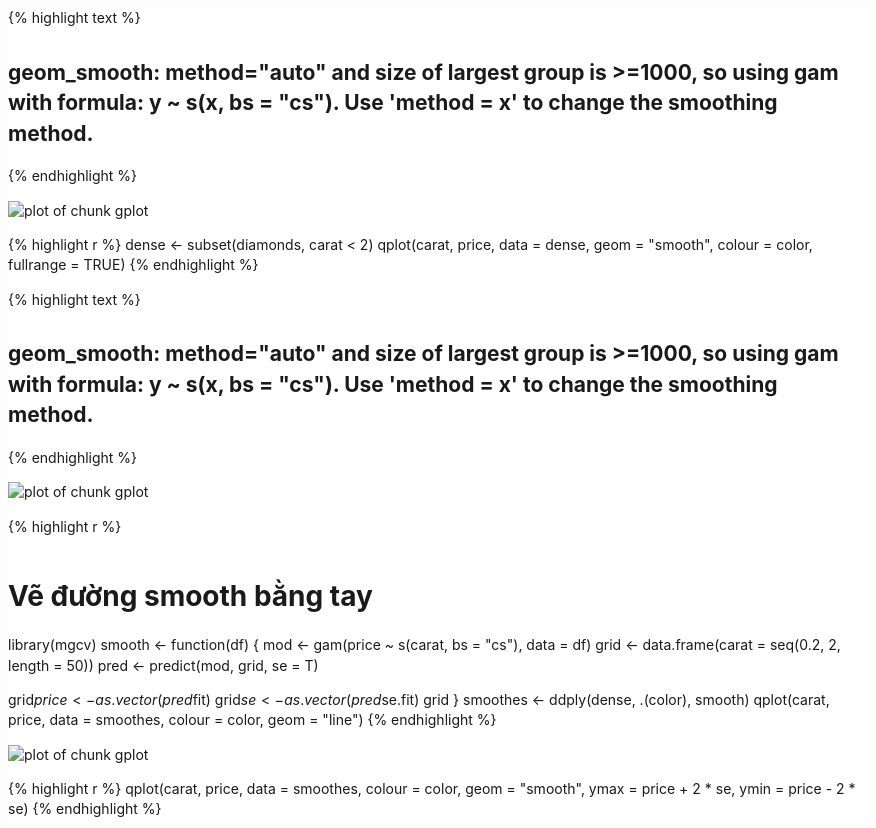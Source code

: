 

{% highlight text %}
## geom_smooth: method="auto" and size of largest group is >=1000, so using gam with formula: y ~ s(x, bs = "cs"). Use 'method = x' to change the smoothing method.
{% endhighlight %}

![plot of chunk gplot](../../figures/ggplot2-data/gplot-1.png) 

{% highlight r %}
dense <- subset(diamonds, carat < 2)
qplot(carat, price, data = dense, geom = "smooth", 
  colour = color,  fullrange = TRUE)
{% endhighlight %}



{% highlight text %}
## geom_smooth: method="auto" and size of largest group is >=1000, so using gam with formula: y ~ s(x, bs = "cs"). Use 'method = x' to change the smoothing method.
{% endhighlight %}

![plot of chunk gplot](../../figures/ggplot2-data/gplot-2.png) 

{% highlight r %}
# Vẽ đường smooth bằng tay
library(mgcv)
smooth <- function(df) {
  mod <- gam(price ~ s(carat, bs = "cs"), data = df)
  grid <- data.frame(carat = seq(0.2, 2, length = 50))
  pred <- predict(mod, grid, se = T)
  
  grid$price <- as.vector(pred$fit)
  grid$se <- as.vector(pred$se.fit)
  grid
}
smoothes <- ddply(dense, .(color), smooth)
qplot(carat, price, data = smoothes, colour = color, 
  geom = "line")
{% endhighlight %}

![plot of chunk gplot](../../figures/ggplot2-data/gplot-3.png) 

{% highlight r %}
qplot(carat, price, data = smoothes, colour = color, 
  geom = "smooth", ymax = price + 2 * se, ymin = price - 2 * se)
{% endhighlight %}


